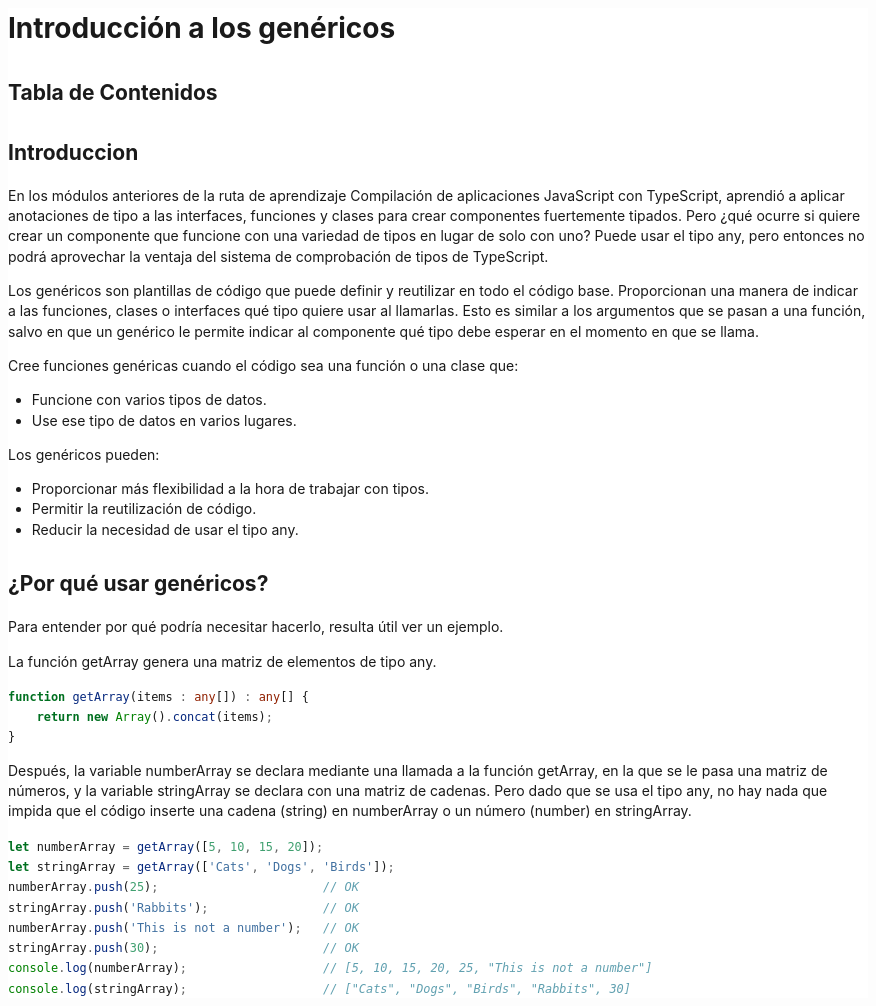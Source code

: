 # Introducción a los genéricos

## Tabla de Contenidos

## Introduccion

En los módulos anteriores de la ruta de aprendizaje Compilación de aplicaciones JavaScript con TypeScript, aprendió a aplicar anotaciones de tipo a las interfaces, funciones y clases para crear componentes fuertemente tipados. Pero ¿qué ocurre si quiere crear un componente que funcione con una variedad de tipos en lugar de solo con uno? Puede usar el tipo any, pero entonces no podrá aprovechar la ventaja del sistema de comprobación de tipos de TypeScript.

Los genéricos son plantillas de código que puede definir y reutilizar en todo el código base. Proporcionan una manera de indicar a las funciones, clases o interfaces qué tipo quiere usar al llamarlas. Esto es similar a los argumentos que se pasan a una función, salvo en que un genérico le permite indicar al componente qué tipo debe esperar en el momento en que se llama.

Cree funciones genéricas cuando el código sea una función o una clase que:
- Funcione con varios tipos de datos.
- Use ese tipo de datos en varios lugares.

Los genéricos pueden:
- Proporcionar más flexibilidad a la hora de trabajar con tipos.
- Permitir la reutilización de código.
- Reducir la necesidad de usar el tipo any.

## ¿Por qué usar genéricos?
Para entender por qué podría necesitar hacerlo, resulta útil ver un ejemplo.

La función getArray genera una matriz de elementos de tipo any.

````typescript
function getArray(items : any[]) : any[] {
    return new Array().concat(items);
}
````

Después, la variable numberArray se declara mediante una llamada a la función getArray, en la que se le pasa una matriz de números, y la variable stringArray se declara con una matriz de cadenas. Pero dado que se usa el tipo any, no hay nada que impida que el código inserte una cadena (string) en numberArray o un número (number) en stringArray.

````typescript
let numberArray = getArray([5, 10, 15, 20]);
let stringArray = getArray(['Cats', 'Dogs', 'Birds']);
numberArray.push(25);                       // OK
stringArray.push('Rabbits');                // OK
numberArray.push('This is not a number');   // OK
stringArray.push(30);                       // OK
console.log(numberArray);                   // [5, 10, 15, 20, 25, "This is not a number"]
console.log(stringArray);                   // ["Cats", "Dogs", "Birds", "Rabbits", 30]
````
